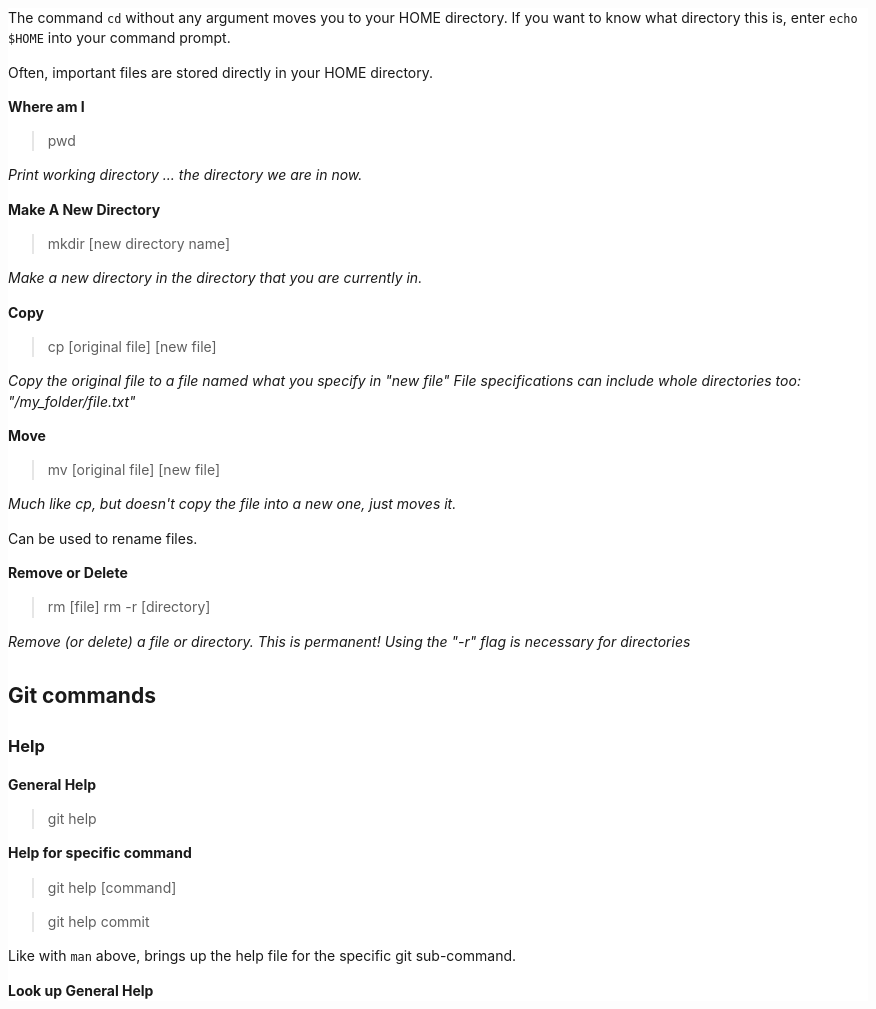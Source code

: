 The command `cd` without any argument moves you to your HOME directory.
If you want to know what directory this is, enter `echo $HOME` into your command prompt.

Often, important files are stored directly in your HOME directory.


**Where am I**

> pwd

_Print working directory ... the directory we are in now._


**Make A New Directory**

> mkdir [new directory name]

_Make a new directory in the directory that you are currently in._


**Copy**

> cp [original file] [new file]

_Copy the original file to a file named what you specify in "new file"_
_File specifications can include whole directories too: "/my_folder/file.txt"_

**Move**

> mv [original file] [new file]

_Much like cp, but doesn't copy the file into a new one, just moves it._

Can be used to rename files.


**Remove or Delete**
> rm [file]
> rm -r [directory]

_Remove (or delete) a file or directory._
_This is permanent!_
_Using the "-r" flag is necessary for directories_




## Git commands

### Help

**General Help**

> git help

**Help for specific command**

> git help [command]

> git help commit

Like with `man` above, brings up the help file for the specific git sub-command.

**Look up General Help**
